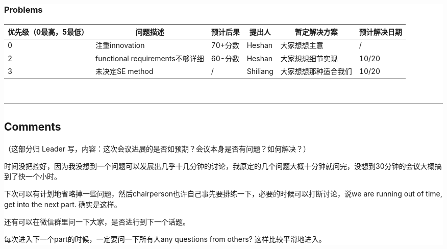 ### Problems

| **优先级（0最高，5最低）** | **问题描述**                    | **预计后果** | **提出人** | **暂定解决方案**     | **预计解决日期** |
| -------------------------- | ------------------------------- | ------------ | ---------- | -------------------- | ---------------- |
| 0                          | 注重innovation                  | 70+分数      | Heshan     | 大家想想主意         | /                |
| 2                          | functional requirements不够详细 | 60-分数      | Heshan     | 大家想想细节实现     | 10/20            |
| 3                          | 未决定SE method                 | /            | Shiliang   | 大家想想那种适合我们 | 10/20            |

<br>

-------


## Comments

（这部分归 Leader 写，内容：这次会议进展的是否如预期？会议本身是否有问题？如何解决？）

时间没把控好，因为我没想到一个问题可以发展出几乎十几分钟的讨论，我原定的几个问题大概十分钟就问完，没想到30分钟的会议大概搞到了快一个小时。

下次可以有计划地省略掉一些问题，然后chairperson也许自己事先要排练一下，必要的时候可以打断讨论，说we are running out of time, get into the next part. 确实是这样。

还有可以在微信群里问一下大家，是否进行到下一个话题。

每次进入下一个part的时候，一定要问一下所有人any questions from others? 这样比较平滑地进入。

